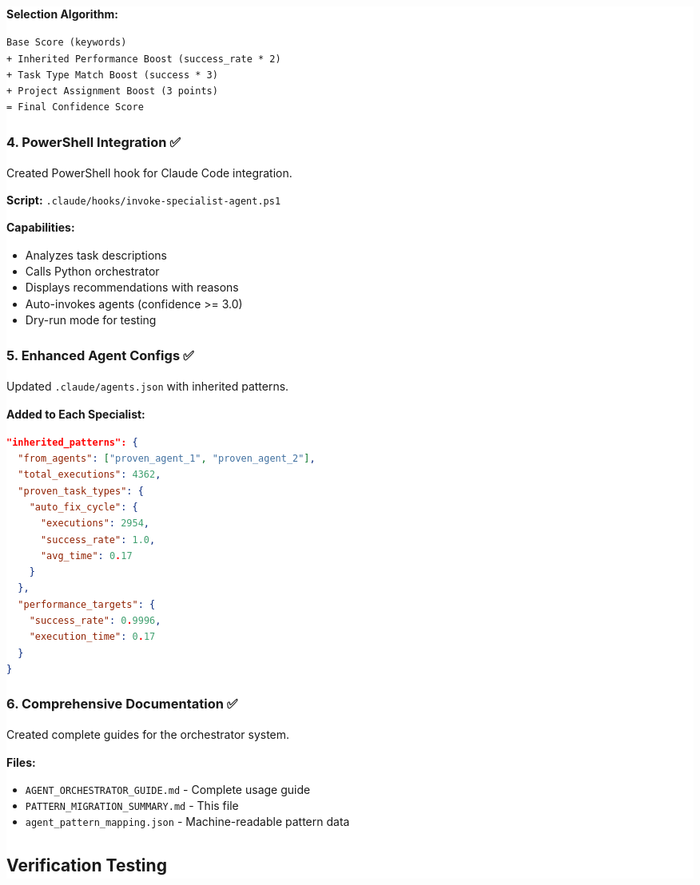 **Selection Algorithm:**
```
Base Score (keywords)
+ Inherited Performance Boost (success_rate * 2)
+ Task Type Match Boost (success * 3)
+ Project Assignment Boost (3 points)
= Final Confidence Score
```

### 4. PowerShell Integration ✅
Created PowerShell hook for Claude Code integration.

**Script:** `.claude/hooks/invoke-specialist-agent.ps1`

**Capabilities:**
- Analyzes task descriptions
- Calls Python orchestrator
- Displays recommendations with reasons
- Auto-invokes agents (confidence >= 3.0)
- Dry-run mode for testing

### 5. Enhanced Agent Configs ✅
Updated `.claude/agents.json` with inherited patterns.

**Added to Each Specialist:**
```json
"inherited_patterns": {
  "from_agents": ["proven_agent_1", "proven_agent_2"],
  "total_executions": 4362,
  "proven_task_types": {
    "auto_fix_cycle": {
      "executions": 2954,
      "success_rate": 1.0,
      "avg_time": 0.17
    }
  },
  "performance_targets": {
    "success_rate": 0.9996,
    "execution_time": 0.17
  }
}
```

### 6. Comprehensive Documentation ✅
Created complete guides for the orchestrator system.

**Files:**
- `AGENT_ORCHESTRATOR_GUIDE.md` - Complete usage guide
- `PATTERN_MIGRATION_SUMMARY.md` - This file
- `agent_pattern_mapping.json` - Machine-readable pattern data

## Verification Testing
